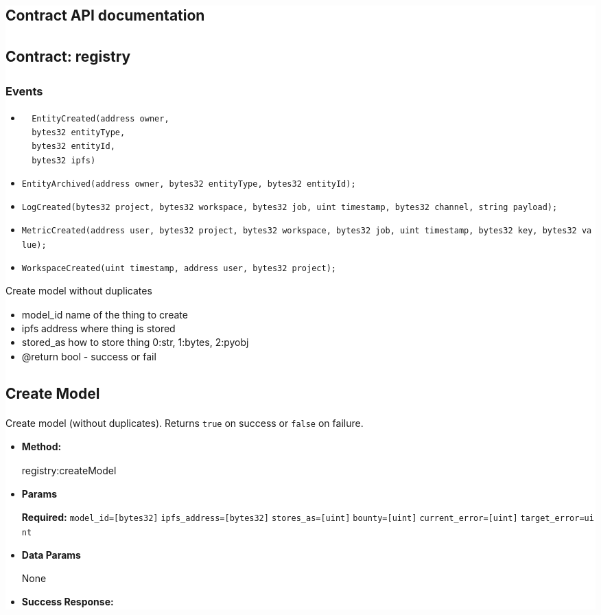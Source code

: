 

## Contract API documentation


## Contract: registry
### Events

* ```
    EntityCreated(address owner,
    bytes32 entityType,
    bytes32 entityId,
    bytes32 ipfs)
    ```

* ```EntityArchived(address owner, bytes32 entityType, bytes32 entityId);```

* ```LogCreated(bytes32 project, bytes32 workspace, bytes32 job, uint timestamp, bytes32 channel, string payload);```

* ```MetricCreated(address user, bytes32 project, bytes32 workspace, bytes32 job, uint timestamp, bytes32 key, bytes32 value);```

* ```WorkspaceCreated(uint timestamp, address user, bytes32 project);```


Create model without duplicates

* <bytes> model_id name of the thing to create  
* <bytes32> ipfs address where thing is stored
* <uint> stored_as how to store thing 0:str, 1:bytes, 2:pyobj
* @return bool - success or fail


**Create Model**
----
  Create model (without duplicates). Returns `true` on success or `false` on failure.

* **Method:**

  registry:createModel

*  **Params**

   **Required:**
   `model_id=[bytes32]`
   `ipfs_address=[bytes32]`
   `stores_as=[uint]`
   `bounty=[uint]`
   `current_error=[uint]`
   `target_error=uint`

* **Data Params**

  None

* **Success Response:**
